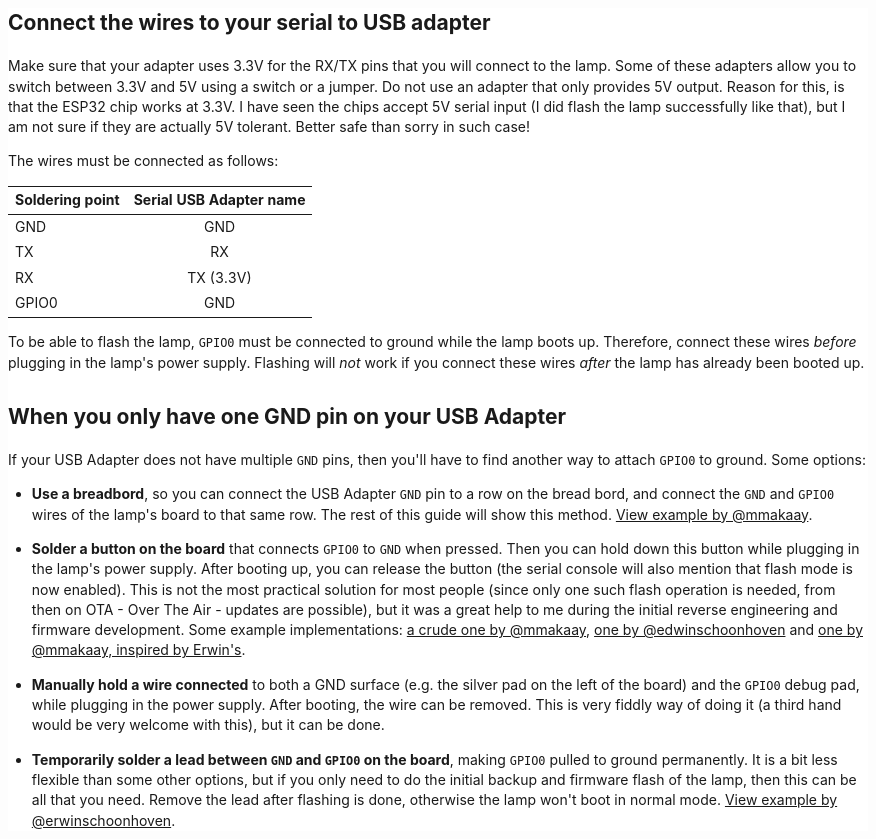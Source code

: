 
## Connect the wires to your serial to USB adapter

Make sure that your adapter uses 3.3V for the RX/TX pins that you will connect to the lamp. Some of
these adapters allow you to switch between 3.3V and 5V using a switch or a jumper. Do not use an
adapter that only provides 5V output. Reason for this, is that the ESP32 chip works at 3.3V. I have
seen the chips accept 5V serial input (I did flash the lamp successfully like that), but I am not
sure if they are actually 5V tolerant. Better safe than sorry in such case!

The wires must be connected as follows:

  | Soldering point| Serial USB Adapter name  |
  | -------------- |:------------------------:|
  | GND            |  GND                     |
  | TX             |  RX                      |
  | RX             |  TX (3.3V)               |
  | GPIO0          |  GND                     |

To be able to flash the lamp, `GPIO0` must be connected to ground while the lamp boots up.
Therefore, connect these wires *before* plugging in the lamp's power supply. Flashing will *not*
work if you connect these wires *after* the lamp has already been booted up.


## When you only have one GND pin on your USB Adapter

If your USB Adapter does not have multiple `GND` pins, then you'll have to find another way to
attach `GPIO0` to ground. Some options:

- **Use a breadbord**, so you can connect the USB Adapter `GND` pin to a row on the bread bord, and
  connect the `GND` and `GPIO0` wires of the lamp's board to that same row. The rest of this guide
  will show this method.
  [View example by @mmakaay](images/13_connect_to_serial_to_usb_adapter.jpg).

- **Solder a button on the board** that connects `GPIO0` to `GND` when pressed. Then you can hold
  down this button while plugging in the lamp's power supply. After booting up, you can release the
  button (the serial console will also mention that flash mode is now enabled). This is not the most
  practical solution for most people (since only one such flash operation is needed, from then on
  OTA - Over The Air - updates are possible), but it was a great help to me during the initial
  reverse engineering and firmware development. Some example implementations:
  [a crude one by @mmakaay](images/13_connect_to_serial_with_button.jpg),
  [one by @edwinschoonhoven](images/13_connect_to_serial_with_button_alternative.jpg) and
  [one by @mmakaay, inspired by Erwin's](images/13_connect_to_serial_with_button_alternative2.jpg).

- **Manually hold a wire connected** to both a GND surface (e.g. the silver pad on the left of the
  board) and the `GPIO0` debug pad, while plugging in the power supply. After booting, the wire can
  be removed. This is very fiddly way of doing it (a third hand would be very welcome with this),
  but it can be done.

- **Temporarily solder a lead between `GND` and `GPIO0` on the board**, making `GPIO0` pulled to
  ground permanently. It is a bit less flexible than some other options, but if you only need to do
  the initial backup and firmware flash of the lamp, then this can be all that you need. Remove the
  lead after flashing is done, otherwise the lamp won't boot in normal mode.
  [View example by @erwinschoonhoven](images/13_connect_to_serial_with_soldered_gnd.jpg).
